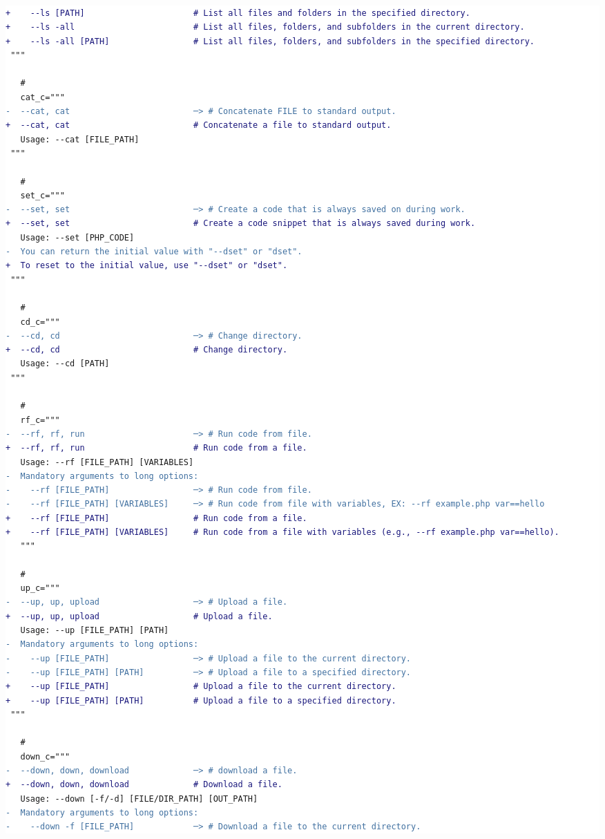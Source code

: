 ```diff
+    --ls [PATH]                      # List all files and folders in the specified directory.
+    --ls -all                        # List all files, folders, and subfolders in the current directory.
+    --ls -all [PATH]                 # List all files, folders, and subfolders in the specified directory.
 """
 
   #
   cat_c="""
-  --cat, cat                         ─> # Concatenate FILE to standard output.
+  --cat, cat                         # Concatenate a file to standard output.
   Usage: --cat [FILE_PATH]
 """
 
   #
   set_c="""
-  --set, set                         ─> # Create a code that is always saved on during work.
+  --set, set                         # Create a code snippet that is always saved during work.
   Usage: --set [PHP_CODE]
-  You can return the initial value with "--dset" or "dset".
+  To reset to the initial value, use "--dset" or "dset".
 """
 
   #
   cd_c="""
-  --cd, cd                           ─> # Change directory.
+  --cd, cd                           # Change directory.
   Usage: --cd [PATH]
 """
 
   #
   rf_c="""
-  --rf, rf, run                      ─> # Run code from file.
+  --rf, rf, run                      # Run code from a file.
   Usage: --rf [FILE_PATH] [VARIABLES]
-  Mandatory arguments to long options:
-    --rf [FILE_PATH]                 ─> # Run code from file.
-    --rf [FILE_PATH] [VARIABLES]     ─> # Run code from file with variables, EX: --rf example.php var==hello
+    --rf [FILE_PATH]                 # Run code from a file.
+    --rf [FILE_PATH] [VARIABLES]     # Run code from a file with variables (e.g., --rf example.php var==hello).
   """
 
   #
   up_c="""
-  --up, up, upload                   ─> # Upload a file.
+  --up, up, upload                   # Upload a file.
   Usage: --up [FILE_PATH] [PATH]
-  Mandatory arguments to long options:
-    --up [FILE_PATH]                 ─> # Upload a file to the current directory.
-    --up [FILE_PATH] [PATH]          ─> # Upload a file to a specified directory.
+    --up [FILE_PATH]                 # Upload a file to the current directory.
+    --up [FILE_PATH] [PATH]          # Upload a file to a specified directory.
 """
 
   #
   down_c="""
-  --down, down, download             ─> # download a file.
+  --down, down, download             # Download a file.
   Usage: --down [-f/-d] [FILE/DIR_PATH] [OUT_PATH]
-  Mandatory arguments to long options:
-    --down -f [FILE_PATH]            ─> # Download a file to the current directory.
```